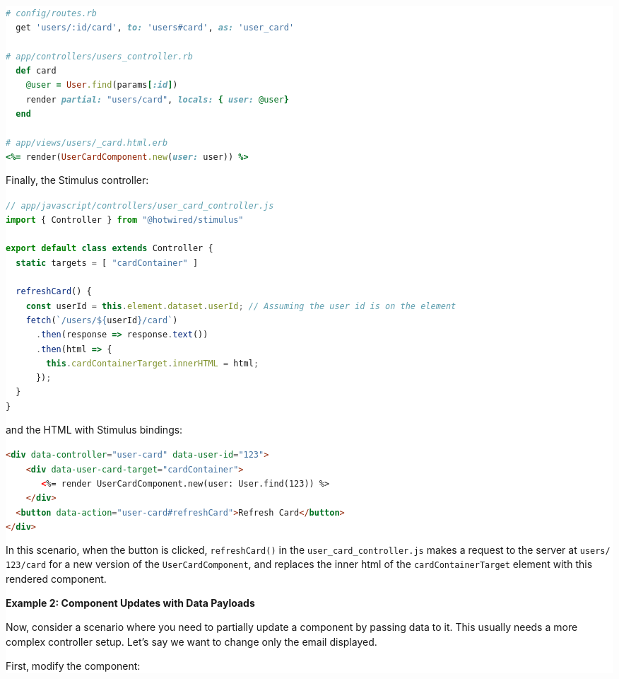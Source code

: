 ```ruby
# config/routes.rb
  get 'users/:id/card', to: 'users#card', as: 'user_card'

# app/controllers/users_controller.rb
  def card
    @user = User.find(params[:id])
    render partial: "users/card", locals: { user: @user}
  end

# app/views/users/_card.html.erb
<%= render(UserCardComponent.new(user: user)) %>
```

Finally, the Stimulus controller:

```javascript
// app/javascript/controllers/user_card_controller.js
import { Controller } from "@hotwired/stimulus"

export default class extends Controller {
  static targets = [ "cardContainer" ]

  refreshCard() {
    const userId = this.element.dataset.userId; // Assuming the user id is on the element
    fetch(`/users/${userId}/card`)
      .then(response => response.text())
      .then(html => {
        this.cardContainerTarget.innerHTML = html;
      });
  }
}
```

and the HTML with Stimulus bindings:

```html
<div data-controller="user-card" data-user-id="123">
    <div data-user-card-target="cardContainer">
       <%= render UserCardComponent.new(user: User.find(123)) %>
    </div>
  <button data-action="user-card#refreshCard">Refresh Card</button>
</div>
```

In this scenario, when the button is clicked, `refreshCard()` in the `user_card_controller.js` makes a request to the server at `users/123/card` for a new version of the `UserCardComponent`, and replaces the inner html of the  `cardContainerTarget` element with this rendered component.

**Example 2: Component Updates with Data Payloads**

Now, consider a scenario where you need to partially update a component by passing data to it. This usually needs a more complex controller setup. Let’s say we want to change only the email displayed.

First, modify the component:
